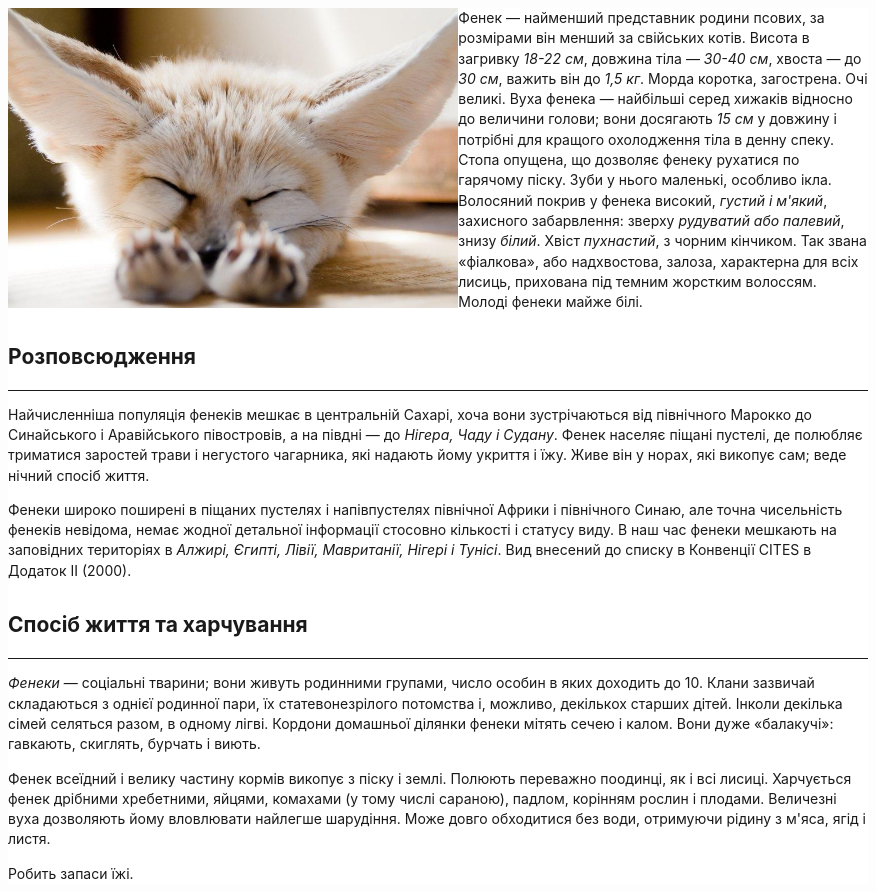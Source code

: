 <p><img src="images/fenek.jpg" with="300" height="300" alt="Немає доступу до малюнку" class="leftimg" align="left">Фенек — найменший представник родини псових, за розмірами він менший за свійських котів. Висота в загривку <i>18-22 см</i>, довжина тіла — <i>30-40 см</i>, хвоста — до <i>30 см</i>, важить він до <i>1,5 кг</i>. Морда коротка, загострена. Очі великі. Вуха фенека — найбільші серед хижаків відносно до величини голови; вони досягають <i>15 см</i> у довжину і потрібні для кращого охолодження тіла в денну спеку. Стопа опущена, що дозволяє фенеку рухатися по гарячому піску. Зуби у нього маленькі, особливо ікла. Волосяний покрив у фенека високий, <i>густий і м'який</i>, захисного забарвлення: зверху <i>рудуватий або палевий</i>, знизу <i>білий</i>. Хвіст <i>пухнастий</i>, з чорним кінчиком. Так звана «фіалкова», або надхвостова, залоза, характерна для всіх лисиць, прихована під темним жорстким волоссям. Молоді фенеки майже білі.</p>
   <article id="part3"><h2><b>Розповсюдження</b></h2></article>
   <hr>
Найчисленніша популяція фенеків мешкає в центральній Сахарі, хоча вони зустрічаються від північного Марокко до Синайського і Аравійського півостровів, а на півдні — до <i>Нігера, Чаду і Судану</i>. Фенек населяє піщані пустелі, де полюбляє триматися заростей трави і негустого чагарника, які надають йому укриття і їжу. Живе він у норах, які викопує сам; веде нічний спосіб життя.

Фенеки широко поширені в піщаних пустелях і напівпустелях північної Африки і північного Синаю, але точна чисельність фенеків невідома, немає жодної детальної інформації стосовно кількості і статусу виду. В наш час фенеки мешкають на заповідних територіях в <i>Алжирі, Єгипті, Лівії, Мавританії, Нігері і Тунісі</i>. Вид внесений до списку в Конвенції CITES в Додаток II (2000).
<article id="part4"><h2><b>Спосіб життя та харчування</b></h2></article>
<hr>
<i>Фенеки</i> — соціальні тварини; вони живуть родинними групами, число особин в яких доходить до 10. Клани зазвичай складаються з однієї родинної пари, їх статевонезрілого потомства і, можливо, декількох старших дітей. Інколи декілька сімей селяться разом, в одному лігві. Кордони домашньої ділянки фенеки мітять сечею і калом. Вони дуже «балакучі»: гавкають, скиглять, бурчать і виють.

Фенек всеїдний і велику частину кормів викопує з піску і землі. Полюють переважно поодинці, як і всі лисиці. Харчується фенек дрібними хребетними, яйцями, комахами (у тому числі сараною), падлом, корінням рослин і плодами. Величезні вуха дозволяють йому вловлювати найлегше шарудіння. Може довго обходитися без води, отримуючи рідину з м'яса, ягід і листя.

Робить запаси їжі.
